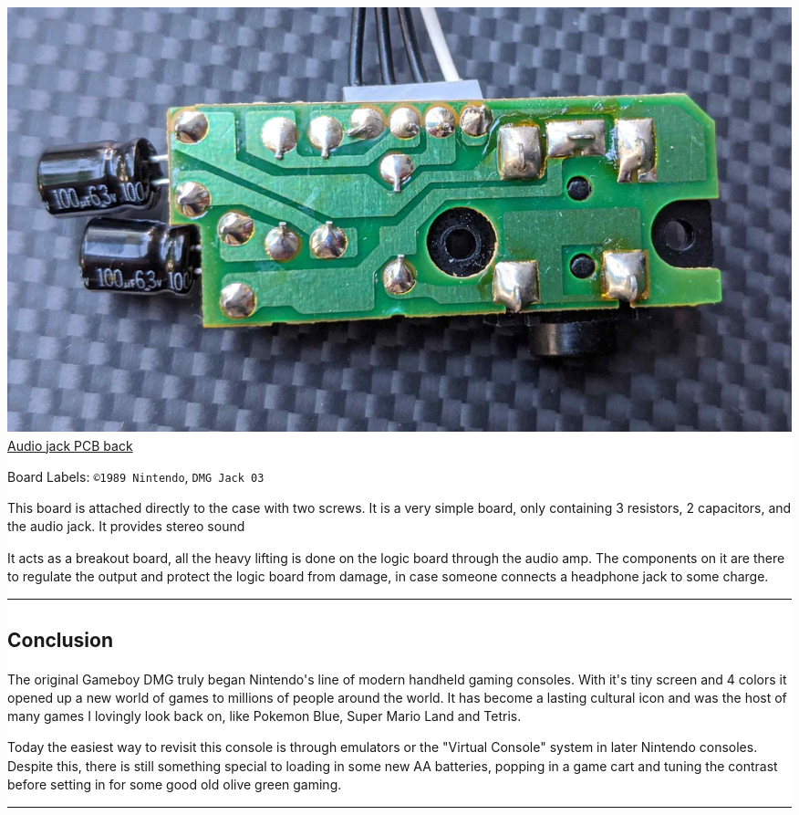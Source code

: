 ![Audio jack PCB back](/images/GBDMG/Audio_Jack_Back.jpg)
[Audio jack PCB back](/images/GBDMG/originals/Audio_Jack_Back.jpg)

Board Labels: `©1989 Nintendo`, `DMG Jack 03`

This board is attached directly to the case with two screws.
It is a very simple board, only containing 3 resistors, 2 capacitors, and the audio jack.
It provides stereo sound

It acts as a breakout board, all the heavy lifting is done on the logic board through the audio amp.
The components on it are there to regulate the output and protect the logic board from damage, in case someone connects a headphone jack to some charge.

---

## Conclusion

The original Gameboy DMG truly began Nintendo's line of modern handheld gaming consoles.
With it's tiny screen and 4 colors it opened up a new world of games to millions of people around the world.
It has become a lasting cultural icon and was the host of many games I lovingly look back on, like Pokemon Blue, Super Mario Land and Tetris.

Today the easiest way to revisit this console is through emulators or the "Virtual Console" system in later Nintendo consoles.
Despite this, there is still something special to loading in some new AA batteries, popping in a game cart and tuning the contrast before setting in for some good old olive green gaming.

---
